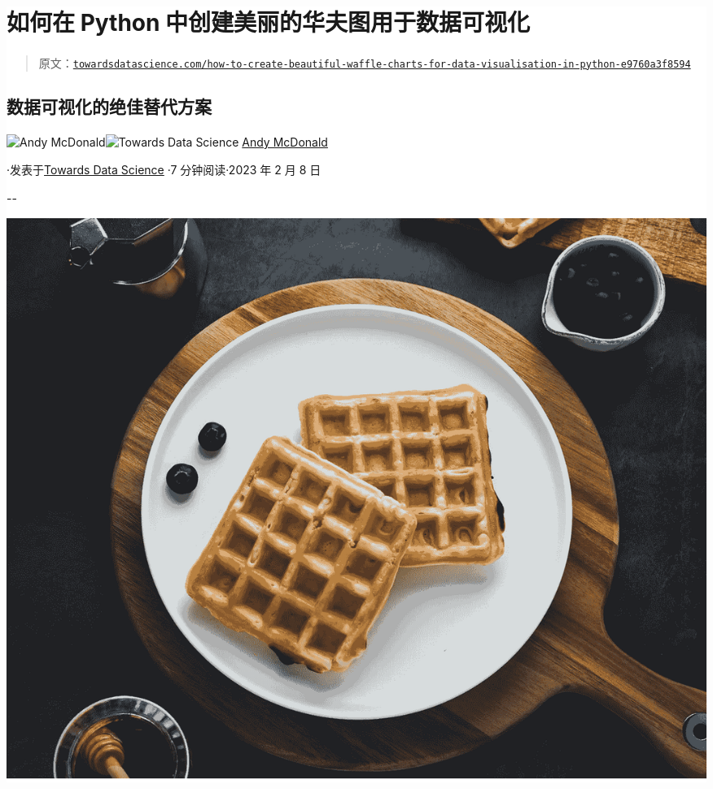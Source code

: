 # 如何在 Python 中创建美丽的华夫图用于数据可视化

> 原文：[`towardsdatascience.com/how-to-create-beautiful-waffle-charts-for-data-visualisation-in-python-e9760a3f8594`](https://towardsdatascience.com/how-to-create-beautiful-waffle-charts-for-data-visualisation-in-python-e9760a3f8594)

## 数据可视化的绝佳替代方案

[](https://andymcdonaldgeo.medium.com/?source=post_page-----e9760a3f8594--------------------------------)![Andy McDonald](https://andymcdonaldgeo.medium.com/?source=post_page-----e9760a3f8594--------------------------------)[](https://towardsdatascience.com/?source=post_page-----e9760a3f8594--------------------------------)![Towards Data Science](https://towardsdatascience.com/?source=post_page-----e9760a3f8594--------------------------------) [Andy McDonald](https://andymcdonaldgeo.medium.com/?source=post_page-----e9760a3f8594--------------------------------)

·发表于[Towards Data Science](https://towardsdatascience.com/?source=post_page-----e9760a3f8594--------------------------------) ·7 分钟阅读·2023 年 2 月 8 日

--

![](img/c740dc252169908c5588b10befba75a6.png)
